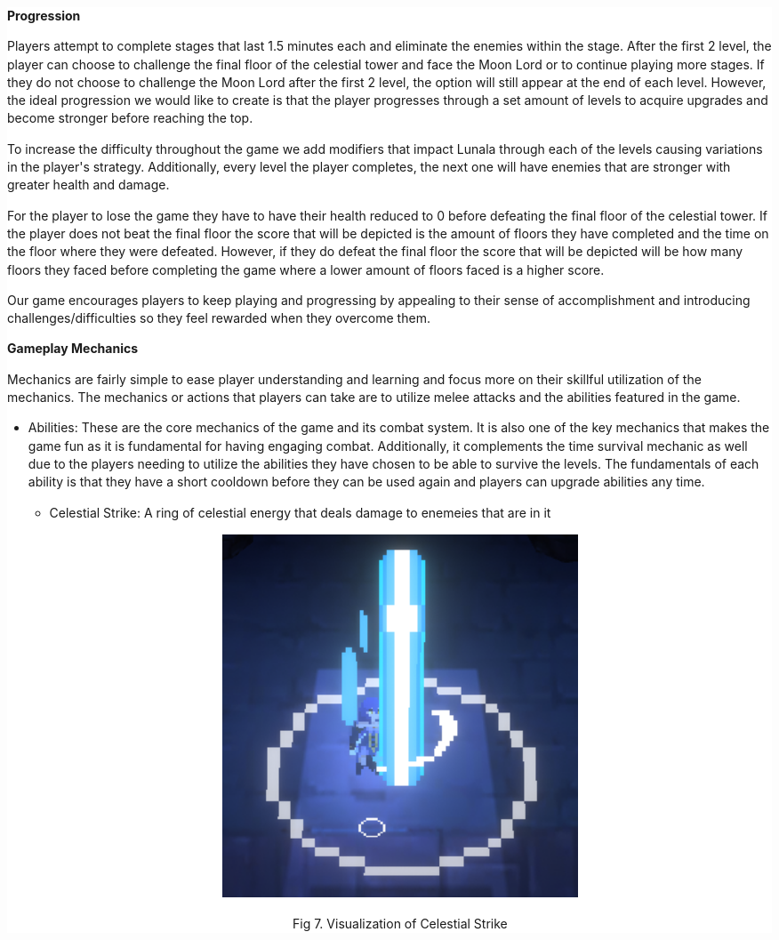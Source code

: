
**Progression**

Players attempt to complete stages that last 1.5 minutes each and eliminate the enemies within the stage. After the first 2 level, the player can choose to challenge the final floor of the celestial tower and face the Moon Lord or to continue playing more stages. If they do not choose to challenge the Moon Lord after the first 2 level, the option will still appear at the end of each level. However, the ideal progression we would like to create is that the player progresses through a set amount of levels to acquire upgrades and become stronger before reaching the top.

To increase the difficulty throughout the game we add modifiers that impact Lunala through each of the levels causing variations in the player's strategy. Additionally, every level the player completes, the next one will have enemies that are stronger with greater health and damage.  

For the player to lose the game they have to have their health reduced to 0 before defeating the final floor of the celestial tower. If the player does not beat the final floor the score that will be depicted is the amount of floors they have completed and the time on the floor where they were defeated. However, if they do defeat the final floor the score that will be depicted will be how many floors they faced before completing the game where a lower amount of floors faced is a higher score. 

Our game encourages players to keep playing and progressing by appealing to their sense of accomplishment and introducing challenges/difficulties so they feel rewarded when they overcome them. 

**Gameplay Mechanics**

 Mechanics are fairly simple to ease player understanding and learning and focus more on their skillful utilization of the mechanics. The mechanics or actions that players can take are to utilize melee attacks and the abilities featured in the game. 

 * Abilities: These are the core mechanics of the game and its combat system. It is also one of the key mechanics that makes the game fun as it is fundamental for having engaging combat. Additionally, it complements the time survival mechanic as well due to the players needing to utilize the abilities they have chosen to be able to survive the levels. The fundamentals of each ability is that they have a short cooldown before they can be used again and players can upgrade abilities any time.

    * Celestial Strike: A ring of celestial energy that deals damage to enemeies that are in it 
     <p align="center">
    <img src="Images/Celestial_Strike.png" width=400>
    </p>
    <p align= "center"> Fig 7. Visualization of Celestial Strike  </p>
